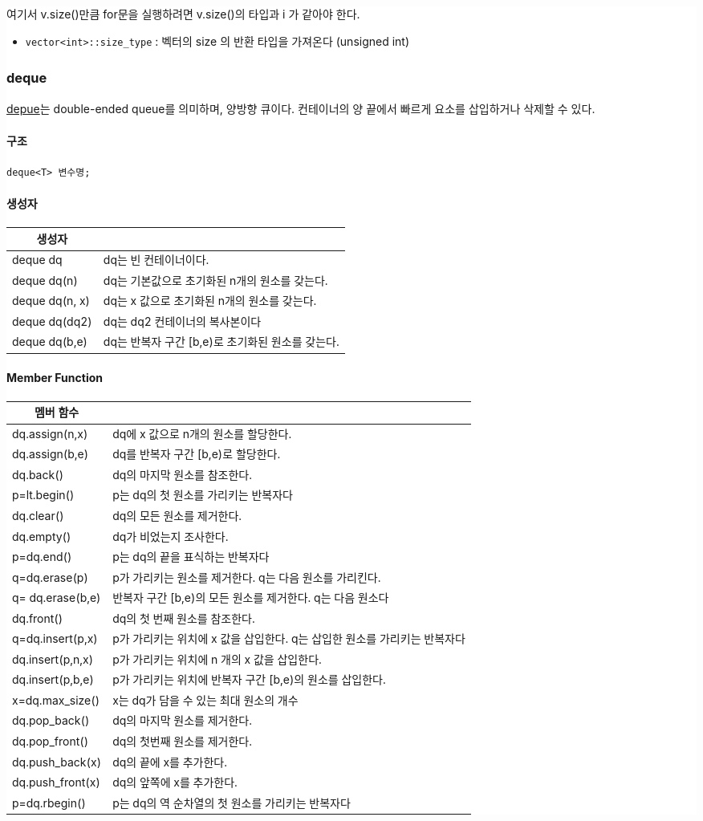 여기서 v.size()만큼 for문을 실행하려면 v.size()의 타입과 i 가 같아야 한다. 

- `vector<int>::size_type` : 벡터의 size 의 반환 타입을 가져온다 (unsigned int)


### deque

[depue](https://dh00023.github.io/algorithm/ds/2018/04/25/algorithm-10#deque)는 double-ended queue를 의미하며, 양방향 큐이다. 컨테이너의 양 끝에서 빠르게 요소를 삽입하거나 삭제할 수 있다.

#### 구조

```cp
deque<T> 변수명;
```

#### 생성자

| **생성자**    |                                                  |
| ------------- | ------------------------------------------------ |
| deque dq       | dq는 빈 컨테이너이다.                            |
| deque dq(n)    | dq는 기본값으로 초기화된 n개의 원소를 갖는다.    |
| deque dq(n, x) | dq는 x 값으로 초기화된 n개의 원소를 갖는다.      |
| deque dq(dq2)  | dq는 dq2 컨테이너의 복사본이다                   |
| deque dq(b,e)  | dq는 반복자 구간 [b,e)로 초기화된 원소를 갖는다. |

#### Member Function

| **멤버 함수**           |                                                              |
| ----------------------- | ------------------------------------------------------------ |
| dq.assign(n,x)          | dq에 x 값으로 n개의 원소를 할당한다.                         |
| dq.assign(b,e)          | dq를 반복자 구간 [b,e)로 할당한다.                           |
| dq.back()               | dq의 마지막 원소를 참조한다.                                 |
| p=lt.begin()            | p는 dq의 첫 원소를 가리키는 반복자다                         |
| dq.clear()              | dq의 모든 원소를 제거한다.                                   |
| dq.empty()              | dq가 비었는지 조사한다.                                      |
| p=dq.end()              | p는 dq의 끝을 표식하는 반복자다                              |
| q=dq.erase(p)           | p가 가리키는 원소를 제거한다. q는 다음 원소를 가리킨다.      |
| q= dq.erase(b,e)        | 반복자 구간 [b,e)의 모든 원소를 제거한다. q는 다음 원소다    |
| dq.front()              | dq의 첫 번째 원소를 참조한다.                                |
| q=dq.insert(p,x)        | p가 가리키는 위치에 x 값을 삽입한다. q는 삽입한 원소를 가리키는 반복자다 |
| dq.insert(p,n,x)        | p가 가리키는 위치에 n 개의 x 값을 삽입한다.                  |
| dq.insert(p,b,e)        | p가 가리키는 위치에 반복자 구간 [b,e)의 원소를 삽입한다.     |
| x=dq.max_size()         | x는 dq가 담을 수 있는 최대 원소의 개수                       |
| dq.pop_back()           | dq의 마지막 원소를 제거한다.                                 |
| dq.pop_front()          | dq의 첫번째 원소를 제거한다.                                 |
| dq.push_back(x)         | dq의 끝에 x를 추가한다.                                      |
| dq.push_front(x)        | dq의 앞쪽에 x를 추가한다.                                    |
| p=dq.rbegin()           | p는 dq의 역 순차열의 첫 원소를 가리키는 반복자다             |